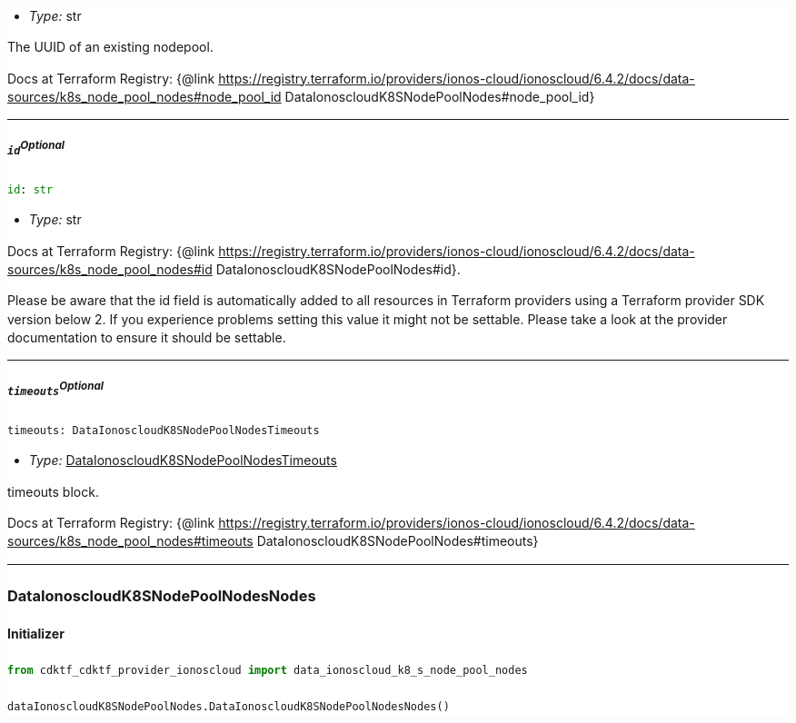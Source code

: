 - *Type:* str

The UUID of an existing nodepool.

Docs at Terraform Registry: {@link https://registry.terraform.io/providers/ionos-cloud/ionoscloud/6.4.2/docs/data-sources/k8s_node_pool_nodes#node_pool_id DataIonoscloudK8SNodePoolNodes#node_pool_id}

---

##### `id`<sup>Optional</sup> <a name="id" id="@cdktf/provider-ionoscloud.dataIonoscloudK8SNodePoolNodes.DataIonoscloudK8SNodePoolNodesConfig.property.id"></a>

```python
id: str
```

- *Type:* str

Docs at Terraform Registry: {@link https://registry.terraform.io/providers/ionos-cloud/ionoscloud/6.4.2/docs/data-sources/k8s_node_pool_nodes#id DataIonoscloudK8SNodePoolNodes#id}.

Please be aware that the id field is automatically added to all resources in Terraform providers using a Terraform provider SDK version below 2.
If you experience problems setting this value it might not be settable. Please take a look at the provider documentation to ensure it should be settable.

---

##### `timeouts`<sup>Optional</sup> <a name="timeouts" id="@cdktf/provider-ionoscloud.dataIonoscloudK8SNodePoolNodes.DataIonoscloudK8SNodePoolNodesConfig.property.timeouts"></a>

```python
timeouts: DataIonoscloudK8SNodePoolNodesTimeouts
```

- *Type:* <a href="#@cdktf/provider-ionoscloud.dataIonoscloudK8SNodePoolNodes.DataIonoscloudK8SNodePoolNodesTimeouts">DataIonoscloudK8SNodePoolNodesTimeouts</a>

timeouts block.

Docs at Terraform Registry: {@link https://registry.terraform.io/providers/ionos-cloud/ionoscloud/6.4.2/docs/data-sources/k8s_node_pool_nodes#timeouts DataIonoscloudK8SNodePoolNodes#timeouts}

---

### DataIonoscloudK8SNodePoolNodesNodes <a name="DataIonoscloudK8SNodePoolNodesNodes" id="@cdktf/provider-ionoscloud.dataIonoscloudK8SNodePoolNodes.DataIonoscloudK8SNodePoolNodesNodes"></a>

#### Initializer <a name="Initializer" id="@cdktf/provider-ionoscloud.dataIonoscloudK8SNodePoolNodes.DataIonoscloudK8SNodePoolNodesNodes.Initializer"></a>

```python
from cdktf_cdktf_provider_ionoscloud import data_ionoscloud_k8_s_node_pool_nodes

dataIonoscloudK8SNodePoolNodes.DataIonoscloudK8SNodePoolNodesNodes()
```
